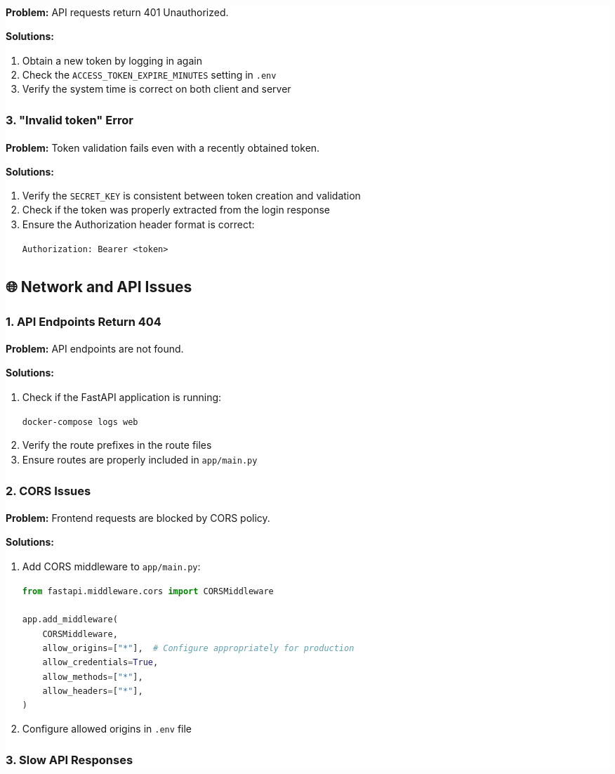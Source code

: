 **Problem:** API requests return 401 Unauthorized.

**Solutions:**
1. Obtain a new token by logging in again
2. Check the `ACCESS_TOKEN_EXPIRE_MINUTES` setting in `.env`
3. Verify the system time is correct on both client and server

### 3. "Invalid token" Error

**Problem:** Token validation fails even with a recently obtained token.

**Solutions:**
1. Verify the `SECRET_KEY` is consistent between token creation and validation
2. Check if the token was properly extracted from the login response
3. Ensure the Authorization header format is correct:
   ```
   Authorization: Bearer <token>
   ```

## 🌐 Network and API Issues

### 1. API Endpoints Return 404

**Problem:** API endpoints are not found.

**Solutions:**
1. Check if the FastAPI application is running:
   ```bash
   docker-compose logs web
   ```
2. Verify the route prefixes in the route files
3. Ensure routes are properly included in `app/main.py`

### 2. CORS Issues

**Problem:** Frontend requests are blocked by CORS policy.

**Solutions:**
1. Add CORS middleware to `app/main.py`:
   ```python
   from fastapi.middleware.cors import CORSMiddleware
   
   app.add_middleware(
       CORSMiddleware,
       allow_origins=["*"],  # Configure appropriately for production
       allow_credentials=True,
       allow_methods=["*"],
       allow_headers=["*"],
   )
   ```
2. Configure allowed origins in `.env` file

### 3. Slow API Responses
